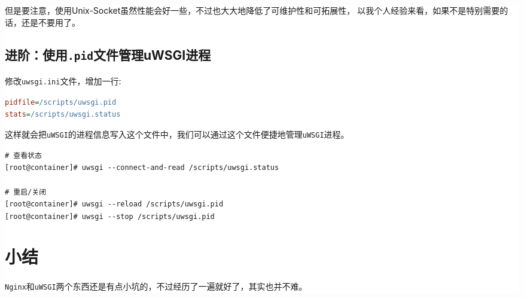 但是要注意，使用Unix-Socket虽然性能会好一些，不过也大大地降低了可维护性和可拓展性，
以我个人经验来看，如果不是特别需要的话，还是不要用了。

## 进阶：使用`.pid`文件管理uWSGI进程

修改`uwsgi.ini`文件，增加一行:

```ini
pidfile=/scripts/uwsgi.pid
stats=/scripts/uwsgi.status
```

这样就会把`uWSGI`的进程信息写入这个文件中，我们可以通过这个文件便捷地管理`uWSGI`进程。

```shell-session
# 查看状态
[root@container]# uwsgi --connect-and-read /scripts/uwsgi.status

# 重启/关闭
[root@container]# uwsgi --reload /scripts/uwsgi.pid
[root@container]# uwsgi --stop /scripts/uwsgi.pid

```

# 小结

`Nginx`和`uWSGI`两个东西还是有点小坑的，不过经历了一遍就好了，其实也并不难。

